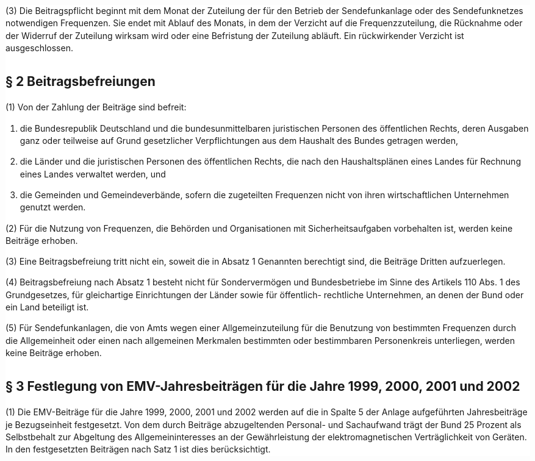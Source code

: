 (3) Die Beitragspflicht beginnt mit dem Monat der Zuteilung der für
den Betrieb der Sendefunkanlage oder des Sendefunknetzes notwendigen
Frequenzen. Sie endet mit Ablauf des Monats, in dem der Verzicht auf
die Frequenzzuteilung, die Rücknahme oder der Widerruf der Zuteilung
wirksam wird oder eine Befristung der Zuteilung abläuft. Ein
rückwirkender Verzicht ist ausgeschlossen.

## § 2 Beitragsbefreiungen

(1) Von der Zahlung der Beiträge sind befreit:

1.  die Bundesrepublik Deutschland und die bundesunmittelbaren
    juristischen Personen des öffentlichen Rechts, deren Ausgaben ganz
    oder teilweise auf Grund gesetzlicher Verpflichtungen aus dem Haushalt
    des Bundes getragen werden,


2.  die Länder und die juristischen Personen des öffentlichen Rechts, die
    nach den Haushaltsplänen eines Landes für Rechnung eines Landes
    verwaltet werden, und


3.  die Gemeinden und Gemeindeverbände, sofern die zugeteilten Frequenzen
    nicht von ihren wirtschaftlichen Unternehmen genutzt werden.




(2) Für die Nutzung von Frequenzen, die Behörden und Organisationen
mit Sicherheitsaufgaben vorbehalten ist, werden keine Beiträge
erhoben.

(3) Eine Beitragsbefreiung tritt nicht ein, soweit die in Absatz 1
Genannten berechtigt sind, die Beiträge Dritten aufzuerlegen.

(4) Beitragsbefreiung nach Absatz 1 besteht nicht für Sondervermögen
und Bundesbetriebe im Sinne des Artikels 110 Abs. 1 des Grundgesetzes,
für gleichartige Einrichtungen der Länder sowie für öffentlich-
rechtliche Unternehmen, an denen der Bund oder ein Land beteiligt ist.

(5) Für Sendefunkanlagen, die von Amts wegen einer Allgemeinzuteilung
für die Benutzung von bestimmten Frequenzen durch die Allgemeinheit
oder einen nach allgemeinen Merkmalen bestimmten oder bestimmbaren
Personenkreis unterliegen, werden keine Beiträge erhoben.

## § 3 Festlegung von EMV-Jahresbeiträgen für die Jahre 1999, 2000, 2001 und 2002

(1) Die EMV-Beiträge für die Jahre 1999, 2000, 2001 und 2002 werden
auf die in Spalte 5 der Anlage aufgeführten Jahresbeiträge je
Bezugseinheit festgesetzt. Von dem durch Beiträge abzugeltenden
Personal- und Sachaufwand trägt der Bund 25 Prozent als Selbstbehalt
zur Abgeltung des Allgemeininteresses an der Gewährleistung der
elektromagnetischen Verträglichkeit von Geräten. In den festgesetzten
Beiträgen nach Satz 1 ist dies berücksichtigt.

